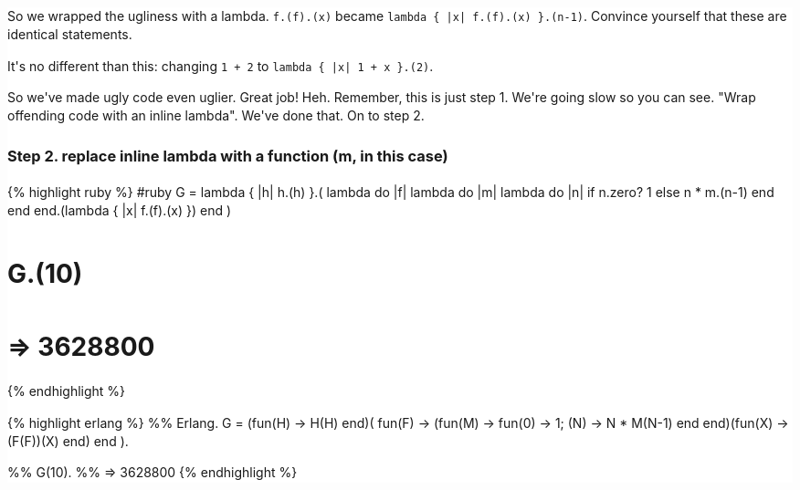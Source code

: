 So we wrapped the ugliness with a lambda.
`f.(f).(x)` became `lambda { |x| f.(f).(x) }.(n-1)`. Convince yourself
that these are identical statements.

It's no different than this:
changing `1 + 2` to `lambda { |x| 1 + x }.(2)`.

So we've made ugly code even uglier. Great job! Heh. Remember, this is just
step 1. We're going slow so you can see. "Wrap offending code with an inline lambda".
We've done that. On to step 2.

### Step 2. replace inline lambda with a function (m, in this case)

{% highlight ruby %}
#ruby
G = lambda { |h|
       h.(h)
    }.(
      lambda do |f|
        lambda do |m|
          lambda do |n|
            if n.zero?
              1
            else
              n * m.(n-1)
            end
          end
        end.(lambda { |x| f.(f).(x) })
      end
    )

# G.(10)
# => 3628800
{% endhighlight %}

{% highlight erlang %}
%% Erlang.
G = (fun(H) -> H(H) end)(
      fun(F) ->
        (fun(M) ->
          fun(0) -> 1;
             (N) -> N * M(N-1) end
        end)(fun(X) -> (F(F))(X) end)
      end
   ).

%% G(10).
%% => 3628800
{% endhighlight %}
